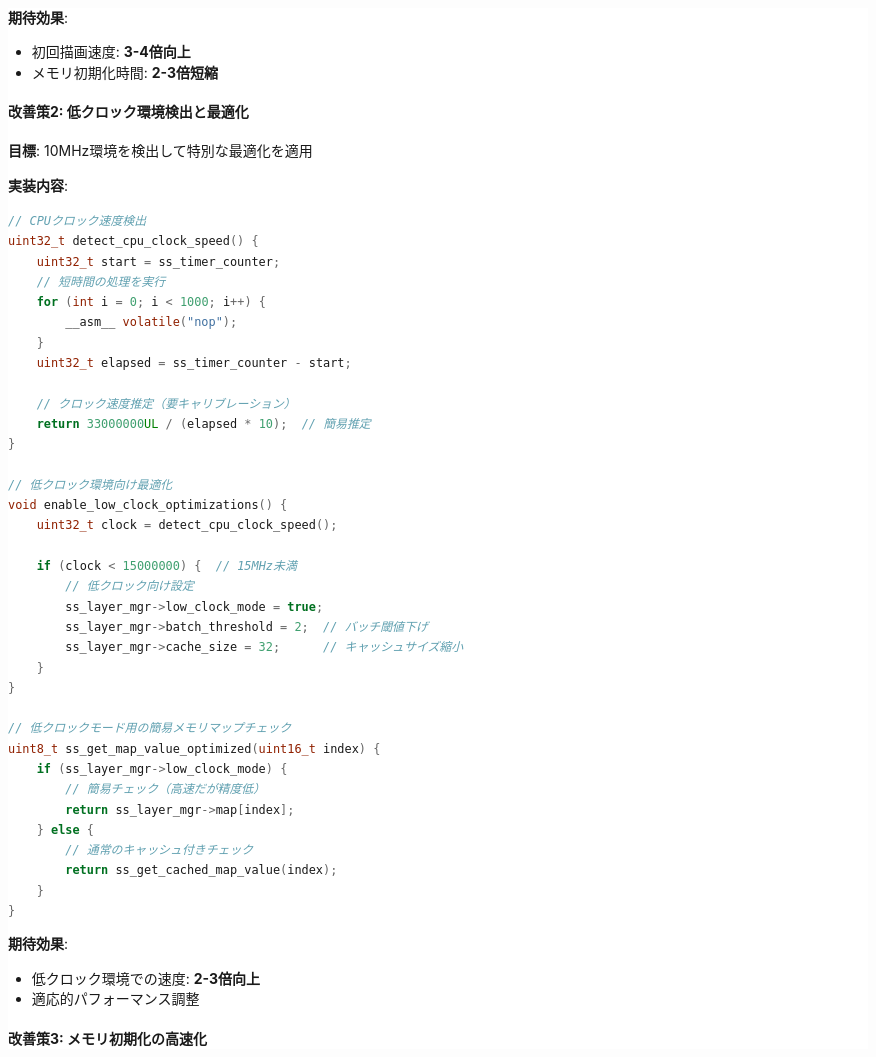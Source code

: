 **期待効果**:
- 初回描画速度: **3-4倍向上**
- メモリ初期化時間: **2-3倍短縮**

#### 改善策2: 低クロック環境検出と最適化

**目標**: 10MHz環境を検出して特別な最適化を適用

**実装内容**:
```c
// CPUクロック速度検出
uint32_t detect_cpu_clock_speed() {
    uint32_t start = ss_timer_counter;
    // 短時間の処理を実行
    for (int i = 0; i < 1000; i++) {
        __asm__ volatile("nop");
    }
    uint32_t elapsed = ss_timer_counter - start;

    // クロック速度推定（要キャリブレーション）
    return 33000000UL / (elapsed * 10);  // 簡易推定
}

// 低クロック環境向け最適化
void enable_low_clock_optimizations() {
    uint32_t clock = detect_cpu_clock_speed();

    if (clock < 15000000) {  // 15MHz未満
        // 低クロック向け設定
        ss_layer_mgr->low_clock_mode = true;
        ss_layer_mgr->batch_threshold = 2;  // バッチ閾値下げ
        ss_layer_mgr->cache_size = 32;      // キャッシュサイズ縮小
    }
}

// 低クロックモード用の簡易メモリマップチェック
uint8_t ss_get_map_value_optimized(uint16_t index) {
    if (ss_layer_mgr->low_clock_mode) {
        // 簡易チェック（高速だが精度低）
        return ss_layer_mgr->map[index];
    } else {
        // 通常のキャッシュ付きチェック
        return ss_get_cached_map_value(index);
    }
}
```

**期待効果**:
- 低クロック環境での速度: **2-3倍向上**
- 適応的パフォーマンス調整

#### 改善策3: メモリ初期化の高速化

